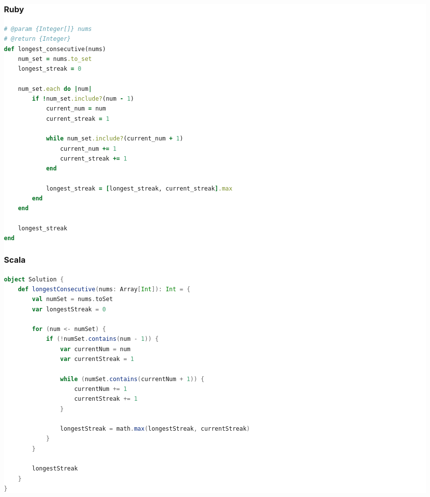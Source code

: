 ### Ruby
```ruby
# @param {Integer[]} nums
# @return {Integer}
def longest_consecutive(nums)
    num_set = nums.to_set
    longest_streak = 0

    num_set.each do |num|
        if !num_set.include?(num - 1)
            current_num = num
            current_streak = 1

            while num_set.include?(current_num + 1)
                current_num += 1
                current_streak += 1
            end

            longest_streak = [longest_streak, current_streak].max
        end
    end

    longest_streak
end
```

### Scala
```scala
object Solution {
    def longestConsecutive(nums: Array[Int]): Int = {
        val numSet = nums.toSet
        var longestStreak = 0

        for (num <- numSet) {
            if (!numSet.contains(num - 1)) {
                var currentNum = num
                var currentStreak = 1

                while (numSet.contains(currentNum + 1)) {
                    currentNum += 1
                    currentStreak += 1
                }

                longestStreak = math.max(longestStreak, currentStreak)
            }
        }

        longestStreak
    }
}
```
